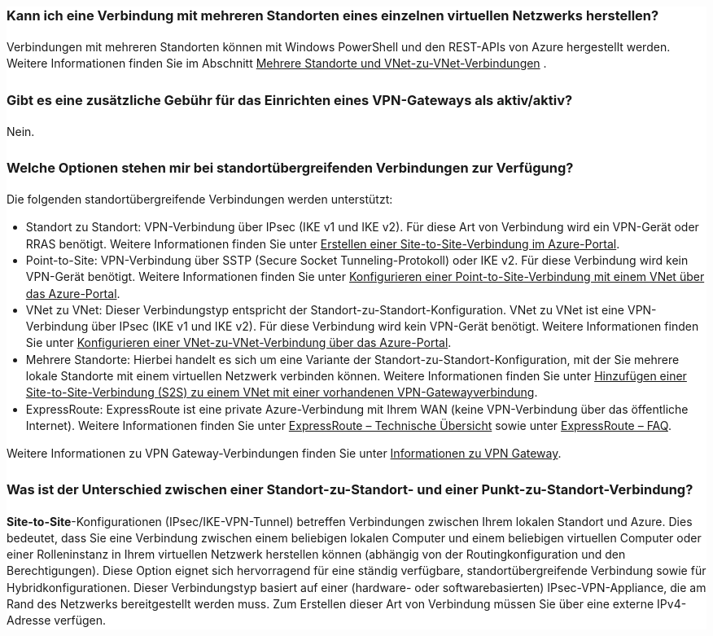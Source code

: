 ### <a name="can-i-connect-to-multiple-sites-from-a-single-virtual-network"></a>Kann ich eine Verbindung mit mehreren Standorten eines einzelnen virtuellen Netzwerks herstellen?

Verbindungen mit mehreren Standorten können mit Windows PowerShell und den REST-APIs von Azure hergestellt werden. Weitere Informationen finden Sie im Abschnitt [Mehrere Standorte und VNet-zu-VNet-Verbindungen](#V2VMulti) .

### <a name="is-there-an-additional-cost-for-setting-up-a-vpn-gateway-as-active-active"></a>Gibt es eine zusätzliche Gebühr für das Einrichten eines VPN-Gateways als aktiv/aktiv?

Nein.

### <a name="what-are-my-cross-premises-connection-options"></a>Welche Optionen stehen mir bei standortübergreifenden Verbindungen zur Verfügung?

Die folgenden standortübergreifende Verbindungen werden unterstützt:

* Standort zu Standort: VPN-Verbindung über IPsec (IKE v1 und IKE v2). Für diese Art von Verbindung wird ein VPN-Gerät oder RRAS benötigt. Weitere Informationen finden Sie unter [Erstellen einer Site-to-Site-Verbindung im Azure-Portal](./tutorial-site-to-site-portal.md).
* Point-to-Site: VPN-Verbindung über SSTP (Secure Socket Tunneling-Protokoll) oder IKE v2. Für diese Verbindung wird kein VPN-Gerät benötigt. Weitere Informationen finden Sie unter [Konfigurieren einer Point-to-Site-Verbindung mit einem VNet über das Azure-Portal](vpn-gateway-howto-point-to-site-resource-manager-portal.md).
* VNet zu VNet: Dieser Verbindungstyp entspricht der Standort-zu-Standort-Konfiguration. VNet zu VNet ist eine VPN-Verbindung über IPsec (IKE v1 und IKE v2). Für diese Verbindung wird kein VPN-Gerät benötigt. Weitere Informationen finden Sie unter [Konfigurieren einer VNet-zu-VNet-Verbindung über das Azure-Portal](vpn-gateway-howto-vnet-vnet-resource-manager-portal.md).
* Mehrere Standorte: Hierbei handelt es sich um eine Variante der Standort-zu-Standort-Konfiguration, mit der Sie mehrere lokale Standorte mit einem virtuellen Netzwerk verbinden können. Weitere Informationen finden Sie unter [Hinzufügen einer Site-to-Site-Verbindung (S2S) zu einem VNet mit einer vorhandenen VPN-Gatewayverbindung](vpn-gateway-howto-multi-site-to-site-resource-manager-portal.md).
* ExpressRoute: ExpressRoute ist eine private Azure-Verbindung mit Ihrem WAN (keine VPN-Verbindung über das öffentliche Internet). Weitere Informationen finden Sie unter [ExpressRoute – Technische Übersicht](../expressroute/expressroute-introduction.md) sowie unter [ExpressRoute – FAQ](../expressroute/expressroute-faqs.md).

Weitere Informationen zu VPN Gateway-Verbindungen finden Sie unter [Informationen zu VPN Gateway](vpn-gateway-about-vpngateways.md).

### <a name="what-is-the-difference-between-a-site-to-site-connection-and-point-to-site"></a>Was ist der Unterschied zwischen einer Standort-zu-Standort- und einer Punkt-zu-Standort-Verbindung?

**Site-to-Site**-Konfigurationen (IPsec/IKE-VPN-Tunnel) betreffen Verbindungen zwischen Ihrem lokalen Standort und Azure. Dies bedeutet, dass Sie eine Verbindung zwischen einem beliebigen lokalen Computer und einem beliebigen virtuellen Computer oder einer Rolleninstanz in Ihrem virtuellen Netzwerk herstellen können (abhängig von der Routingkonfiguration und den Berechtigungen). Diese Option eignet sich hervorragend für eine ständig verfügbare, standortübergreifende Verbindung sowie für Hybridkonfigurationen. Dieser Verbindungstyp basiert auf einer (hardware- oder softwarebasierten) IPsec-VPN-Appliance, die am Rand des Netzwerks bereitgestellt werden muss. Zum Erstellen dieser Art von Verbindung müssen Sie über eine externe IPv4-Adresse verfügen.
